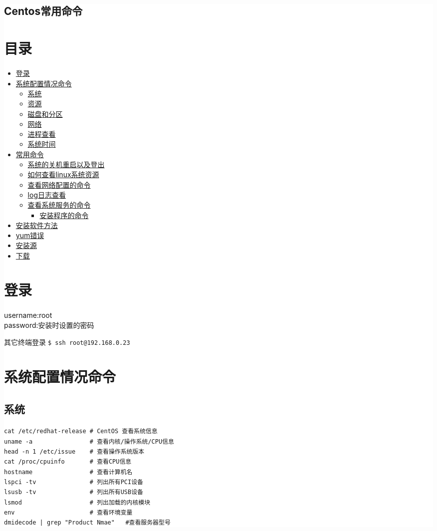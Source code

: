 
Centos常用命令
--- 

# 目录

- [登录](#登录)
- [系统配置情况命令](#系统配置情况命令)
  - [系统](#系统)
  - [资源](#资源)
  - [磁盘和分区](#磁盘和分区)
  - [网络](#网络)
  - [进程查看](#进程查看)
  - [系统时间](#系统时间)
- [常用命令](#常用命令)
  - [系统的关机重启以及登出](#系统的关机重启以及登出)
  - [如何查看linux系统资源](#如何查看linux系统资源)
  - [查看网络配置的命令](#查看网络配置的命令)
  - [log日志查看](#log日志查看)
  - [查看系统服务的命令](#查看系统服务的命令)
    - [安装程序的命令](#安装程序的命令)
- [安装软件方法](#安装软件方法)
- [yum错误](#yum错误)
- [安装源](#安装源)
- [下载](#下载)


# 登录

username:root  
password:安装时设置的密码  

其它终端登录 `$ ssh root@192.168.0.23`  

# 系统配置情况命令

## 系统

```shell
cat /etc/redhat-release # CentOS 查看系统信息
uname -a                # 查看内核/操作系统/CPU信息
head -n 1 /etc/issue    # 查看操作系统版本
cat /proc/cpuinfo       # 查看CPU信息
hostname                # 查看计算机名
lspci -tv               # 列出所有PCI设备
lsusb -tv               # 列出所有USB设备
lsmod                   # 列出加载的内核模块
env                     # 查看环境变量
dmidecode | grep "Product Nmae"   #查看服务器型号
```
